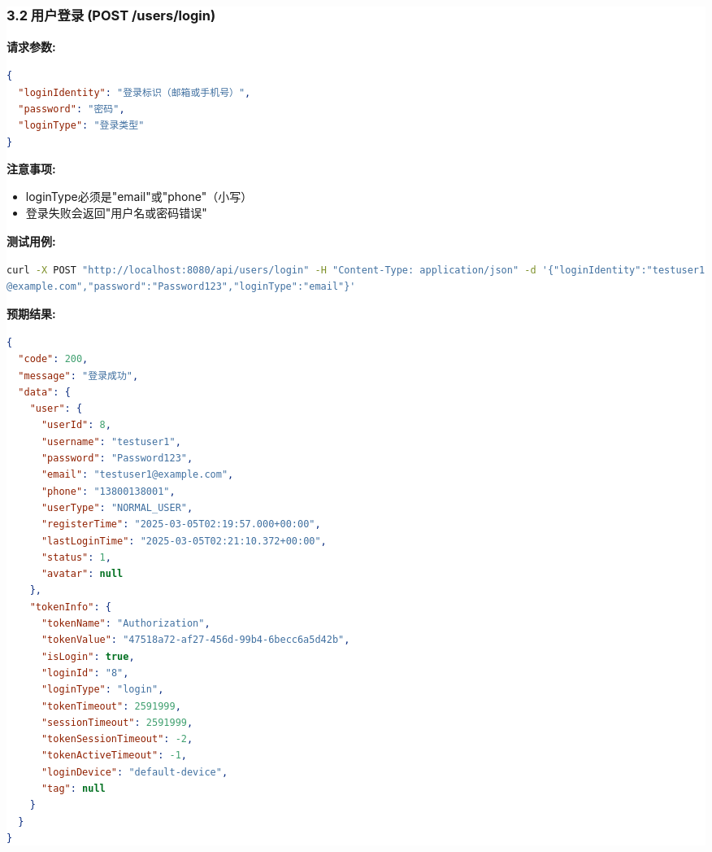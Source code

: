 ### 3.2 用户登录 (POST /users/login)

**请求参数:**
```json
{
  "loginIdentity": "登录标识（邮箱或手机号）",
  "password": "密码",
  "loginType": "登录类型"
}
```

**注意事项:**
- loginType必须是"email"或"phone"（小写）
- 登录失败会返回"用户名或密码错误"

**测试用例:**
```bash
curl -X POST "http://localhost:8080/api/users/login" -H "Content-Type: application/json" -d '{"loginIdentity":"testuser1@example.com","password":"Password123","loginType":"email"}'
```

**预期结果:**
```json
{
  "code": 200,
  "message": "登录成功",
  "data": {
    "user": {
      "userId": 8,
      "username": "testuser1",
      "password": "Password123",
      "email": "testuser1@example.com",
      "phone": "13800138001",
      "userType": "NORMAL_USER",
      "registerTime": "2025-03-05T02:19:57.000+00:00",
      "lastLoginTime": "2025-03-05T02:21:10.372+00:00",
      "status": 1,
      "avatar": null
    },
    "tokenInfo": {
      "tokenName": "Authorization",
      "tokenValue": "47518a72-af27-456d-99b4-6becc6a5d42b",
      "isLogin": true,
      "loginId": "8",
      "loginType": "login",
      "tokenTimeout": 2591999,
      "sessionTimeout": 2591999,
      "tokenSessionTimeout": -2,
      "tokenActiveTimeout": -1,
      "loginDevice": "default-device",
      "tag": null
    }
  }
}
```
